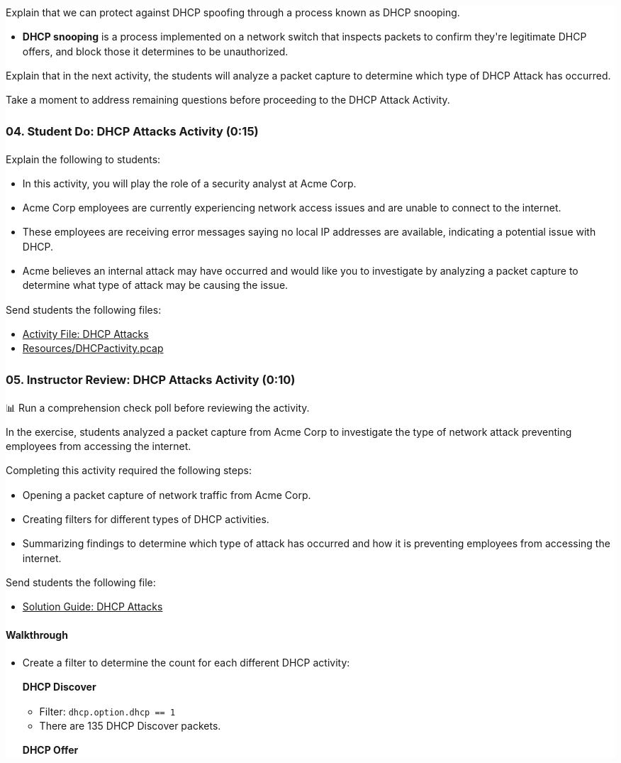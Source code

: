 Explain that we can protect against DHCP spoofing through a process known as DHCP snooping.
  - **DHCP snooping** is a process implemented on a network switch that inspects packets to confirm they're legitimate DHCP offers, and block those it determines to be unauthorized.

Explain that in the next activity, the students will analyze a packet capture to determine which type of DHCP Attack has occurred.

Take a moment to address remaining questions before proceeding to the DHCP Attack Activity.


### 04. Student Do: DHCP Attacks Activity (0:15)

Explain the following to students:

- In this activity, you will play the role of a security analyst at Acme Corp.

- Acme Corp employees are currently experiencing network access issues and are unable to connect to the internet.

- These employees are receiving error messages saying no local IP addresses are available, indicating a potential issue with DHCP.

- Acme believes an internal attack may have occurred and would like you to investigate by analyzing a packet capture to determine what type of attack may be causing the issue.

Send students the following files:

- [Activity File: DHCP Attacks](Activities/04_DHCP_Attacks/unsolved/readme.md)
- [Resources/DHCPactivity.pcap](Resources/DHCPactivity.pcapng)


### 05. Instructor Review: DHCP Attacks Activity (0:10)

:bar_chart: Run a comprehension check poll before reviewing the activity. 

In the exercise, students analyzed a packet capture from Acme Corp to investigate the type of network attack preventing employees from accessing the internet.

Completing this activity required the following steps:
- Opening a packet capture of network traffic from Acme Corp.

- Creating filters for different types of DHCP activities.

- Summarizing findings to determine which type of attack has occurred and how it is preventing employees from accessing the internet.

Send students the following file:

- [Solution Guide: DHCP Attacks](Activities/04_DHCP_Attacks/solved/readme.md)

#### Walkthrough

- Create a filter to determine the count for each different DHCP activity:

  **DHCP Discover**

  - Filter: `dhcp.option.dhcp == 1`
  - There are 135 DHCP Discover packets.

  **DHCP Offer**

